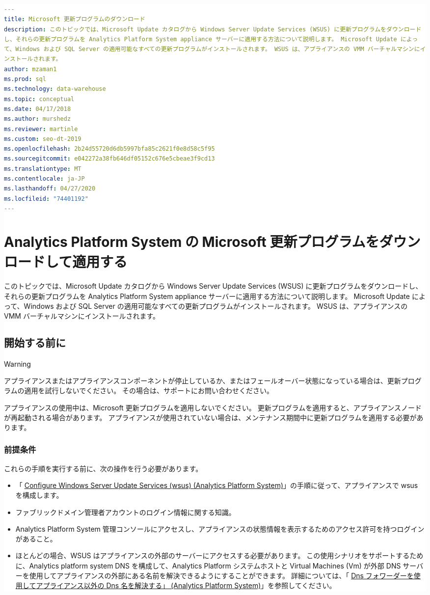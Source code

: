 ```yaml
---
title: Microsoft 更新プログラムのダウンロード
description: このトピックでは、Microsoft Update カタログから Windows Server Update Services (WSUS) に更新プログラムをダウンロードし、それらの更新プログラムを Analytics Platform System appliance サーバーに適用する方法について説明します。 Microsoft Update によって、Windows および SQL Server の適用可能なすべての更新プログラムがインストールされます。 WSUS は、アプライアンスの VMM バーチャルマシンにインストールされます。
author: mzaman1
ms.prod: sql
ms.technology: data-warehouse
ms.topic: conceptual
ms.date: 04/17/2018
ms.author: murshedz
ms.reviewer: martinle
ms.custom: seo-dt-2019
ms.openlocfilehash: 2b24d55720d6db5997bfa85c2621f0e8d58c5f95
ms.sourcegitcommit: e042272a38fb646df05152c676e5cbeae3f9cd13
ms.translationtype: MT
ms.contentlocale: ja-JP
ms.lasthandoff: 04/27/2020
ms.locfileid: "74401192"
---
```

# <a name="download-and-apply-microsoft-updates-for-analytics-platform-system"></a>Analytics Platform System の Microsoft 更新プログラムをダウンロードして適用する
このトピックでは、Microsoft Update カタログから Windows Server Update Services (WSUS) に更新プログラムをダウンロードし、それらの更新プログラムを Analytics Platform System appliance サーバーに適用する方法について説明します。 Microsoft Update によって、Windows および SQL Server の適用可能なすべての更新プログラムがインストールされます。 WSUS は、アプライアンスの VMM バーチャルマシンにインストールされます。  
  
## <a name="before-you-begin"></a><a name="TOP"></a>開始する前に  
  
> [!WARNING]  
> アプライアンスまたはアプライアンスコンポーネントが停止しているか、またはフェールオーバー状態になっている場合は、更新プログラムの適用を試行しないでください。 その場合は、サポートにお問い合わせください。  
>   
> アプライアンスの使用中は、Microsoft 更新プログラムを適用しないでください。 更新プログラムを適用すると、アプライアンスノードが再起動される場合があります。 アプライアンスが使用されていない場合は、メンテナンス期間中に更新プログラムを適用する必要があります。  
  
### <a name="prerequisites"></a>前提条件  
これらの手順を実行する前に、次の操作を行う必要があります。  
  
-   「 [Configure Windows Server Update Services &#40;wsus&#41; &#40;Analytics Platform System&#41;](configure-windows-server-update-services-wsus.md)」の手順に従って、アプライアンスで wsus を構成します。  
  
-   ファブリックドメイン管理者アカウントのログイン情報に関する知識。  
  
-   Analytics Platform System 管理コンソールにアクセスし、アプライアンスの状態情報を表示するためのアクセス許可を持つログインがあること。  
  
-   ほとんどの場合、WSUS はアプライアンスの外部のサーバーにアクセスする必要があります。 この使用シナリオをサポートするために、Analytics platform system DNS を構成して、Analytics Platform システムホストと Virtual Machines (Vm) が外部 DNS サーバーを使用してアプライアンスの外部にある名前を解決できるようにすることができます。 詳細については、「 [Dns フォワーダーを使用してアプライアンス以外の Dns 名を解決する」 &#40;Analytics Platform System&#41;](use-a-dns-forwarder-to-resolve-non-appliance-dns-names.md)」を参照してください。  
  